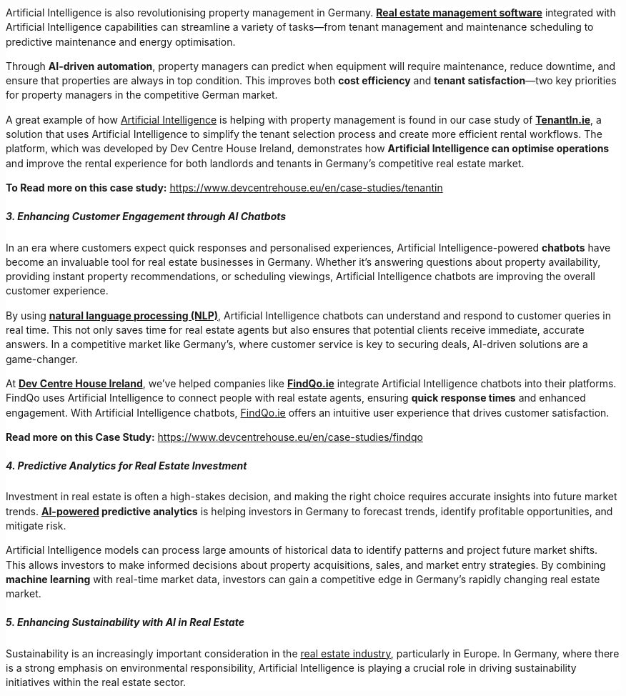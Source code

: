 <p>Artificial Intelligence is also revolutionising property management in Germany. <a href="https://www.devcentrehouse.eu/en/industries/real-estate-web-mobile-apps"><strong>Real estate management software</strong></a> integrated with Artificial Intelligence capabilities can streamline a variety of tasks—from tenant management and maintenance scheduling to predictive maintenance and energy optimisation.</p>
<p>Through <strong>AI-driven automation</strong>, property managers can predict when equipment will require maintenance, reduce downtime, and ensure that properties are always in top condition. This improves both <strong>cost efficiency</strong> and <strong>tenant satisfaction</strong>—two key priorities for property managers in the competitive German market.</p>
<p>A great example of how <a href="https://www.devcentrehouse.eu/en/services/artificial-intelligence">Artificial Intelligence</a> is helping with property management is found in our case study of <strong><a href="https://www.devcentrehouse.eu/en/case-studies/tenantin">TenantIn.ie</a></strong>, a solution that uses Artificial Intelligence to simplify the tenant selection process and create more efficient rental workflows. The platform, which was developed by Dev Centre House Ireland, demonstrates how <strong>Artificial Intelligence can optimise operations</strong> and improve the rental experience for both landlords and tenants in Germany’s competitive real estate market.</p>
<p><strong>To Read more on this case study:</strong> <a href="https://www.devcentrehouse.eu/en/case-studies/tenantin">https://www.devcentrehouse.eu/en/case-studies/tenantin</a></p>
<h5 class="wp-block-heading"><strong>3. Enhancing Customer Engagement through AI Chatbots</strong></h5>
<p>In an era where customers expect quick responses and personalised experiences, Artificial Intelligence-powered <strong>chatbots</strong> have become an invaluable tool for real estate businesses in Germany. Whether it’s answering questions about property availability, providing instant property recommendations, or scheduling viewings, Artificial Intelligence chatbots are improving the overall customer experience.</p>
<p>By using <strong><a href="https://en.wikipedia.org/wiki/Natural_language_processing" rel="noreferrer noopener" target="_blank">natural language processing (NLP)</a></strong>, Artificial Intelligence chatbots can understand and respond to customer queries in real time. This not only saves time for real estate agents but also ensures that potential clients receive immediate, accurate answers. In a competitive market like Germany’s, where customer service is key to securing deals, AI-driven solutions are a game-changer.</p>
<p>At <strong><a href="https://www.devcentrehouse.eu/en/">Dev Centre House Ireland</a></strong>, we’ve helped companies like <a href="https://www.devcentrehouse.eu/en/case-studies/findqo"><strong>FindQo.ie</strong></a> integrate Artificial Intelligence chatbots into their platforms. FindQo uses Artificial Intelligence to connect people with real estate agents, ensuring <strong>quick response times</strong> and enhanced engagement. With Artificial Intelligence chatbots, <a href="https://www.devcentrehouse.eu/en/case-studies/findqo">FindQo.ie</a> offers an intuitive user experience that drives customer satisfaction.</p>
<p><strong>Read more on this Case Study:</strong> <a href="https://www.devcentrehouse.eu/en/case-studies/findqo">https://www.devcentrehouse.eu/en/case-studies/findqo</a></p>
<h5 class="wp-block-heading"><strong>4. Predictive Analytics for Real Estate Investment</strong></h5>
<p>Investment in real estate is often a high-stakes decision, and making the right choice requires accurate insights into future market trends. <strong><a href="https://www.devcentrehouse.eu/en/services/artificial-intelligence">AI-powered</a> predictive analytics</strong> is helping investors in Germany to forecast trends, identify profitable opportunities, and mitigate risk.</p>
<p>Artificial Intelligence models can process large amounts of historical data to identify patterns and project future market shifts. This allows investors to make informed decisions about property acquisitions, sales, and market entry strategies. By combining <strong>machine learning</strong> with real-time market data, investors can gain a competitive edge in Germany’s rapidly changing real estate market.</p>
<h5 class="wp-block-heading"><strong>5. Enhancing Sustainability with AI in Real Estate</strong></h5>
<p>Sustainability is an increasingly important consideration in the <a href="https://www.devcentrehouse.eu/en/industries/real-estate-web-mobile-apps">real estate industry</a>, particularly in Europe. In Germany, where there is a strong emphasis on environmental responsibility, Artificial Intelligence is playing a crucial role in driving sustainability initiatives within the real estate sector.</p>